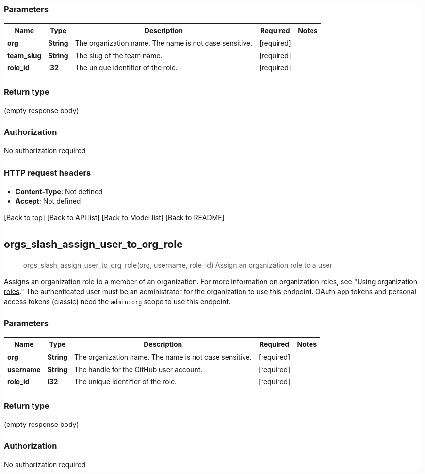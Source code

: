 ### Parameters


Name | Type | Description  | Required | Notes
------------- | ------------- | ------------- | ------------- | -------------
**org** | **String** | The organization name. The name is not case sensitive. | [required] |
**team_slug** | **String** | The slug of the team name. | [required] |
**role_id** | **i32** | The unique identifier of the role. | [required] |

### Return type

 (empty response body)

### Authorization

No authorization required

### HTTP request headers

- **Content-Type**: Not defined
- **Accept**: Not defined

[[Back to top]](#) [[Back to API list]](../README.md#documentation-for-api-endpoints) [[Back to Model list]](../README.md#documentation-for-models) [[Back to README]](../README.md)


## orgs_slash_assign_user_to_org_role

> orgs_slash_assign_user_to_org_role(org, username, role_id)
Assign an organization role to a user

Assigns an organization role to a member of an organization. For more information on organization roles, see \"[Using organization roles](https://docs.github.com/organizations/managing-peoples-access-to-your-organization-with-roles/using-organization-roles).\"  The authenticated user must be an administrator for the organization to use this endpoint.  OAuth app tokens and personal access tokens (classic) need the `admin:org` scope to use this endpoint.

### Parameters


Name | Type | Description  | Required | Notes
------------- | ------------- | ------------- | ------------- | -------------
**org** | **String** | The organization name. The name is not case sensitive. | [required] |
**username** | **String** | The handle for the GitHub user account. | [required] |
**role_id** | **i32** | The unique identifier of the role. | [required] |

### Return type

 (empty response body)

### Authorization

No authorization required
